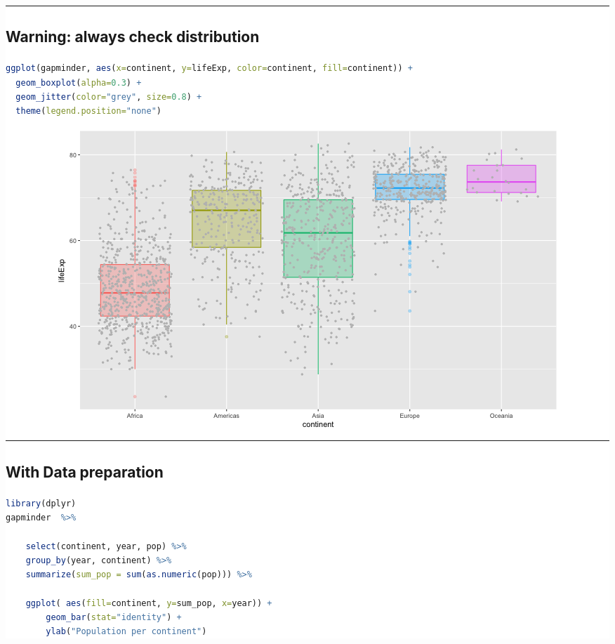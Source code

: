 
---
## Warning: always check distribution

```r
ggplot(gapminder, aes(x=continent, y=lifeExp, color=continent, fill=continent)) + 
  geom_boxplot(alpha=0.3) + 
  geom_jitter(color="grey", size=0.8) + 
  theme(legend.position="none")
```

<img src="figure/unnamed-chunk-28-1.png" title="plot of chunk unnamed-chunk-28" alt="plot of chunk unnamed-chunk-28" style="display: block; margin: auto;" />

---
## With Data preparation

```r
library(dplyr)
gapminder  %>% 

	select(continent, year, pop) %>% 
	group_by(year, continent) %>% 
	summarize(sum_pop = sum(as.numeric(pop))) %>% 
	
	ggplot( aes(fill=continent, y=sum_pop, x=year)) + 
		geom_bar(stat="identity") + 
		ylab("Population per continent")
```
